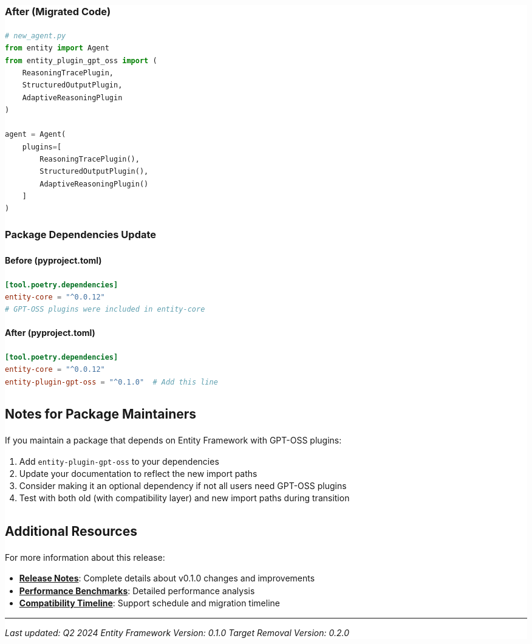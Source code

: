 ### After (Migrated Code)
```python
# new_agent.py
from entity import Agent
from entity_plugin_gpt_oss import (
    ReasoningTracePlugin,
    StructuredOutputPlugin,
    AdaptiveReasoningPlugin
)

agent = Agent(
    plugins=[
        ReasoningTracePlugin(),
        StructuredOutputPlugin(),
        AdaptiveReasoningPlugin()
    ]
)
```

### Package Dependencies Update

#### Before (pyproject.toml)
```toml
[tool.poetry.dependencies]
entity-core = "^0.0.12"
# GPT-OSS plugins were included in entity-core
```

#### After (pyproject.toml)
```toml
[tool.poetry.dependencies]
entity-core = "^0.0.12"
entity-plugin-gpt-oss = "^0.1.0"  # Add this line
```

## Notes for Package Maintainers

If you maintain a package that depends on Entity Framework with GPT-OSS plugins:

1. Add `entity-plugin-gpt-oss` to your dependencies
2. Update your documentation to reflect the new import paths
3. Consider making it an optional dependency if not all users need GPT-OSS plugins
4. Test with both old (with compatibility layer) and new import paths during transition

## Additional Resources

For more information about this release:

- **[Release Notes](RELEASE_NOTES.md)**: Complete details about v0.1.0 changes and improvements
- **[Performance Benchmarks](benchmarks/import_performance_report.md)**: Detailed performance analysis
- **[Compatibility Timeline](COMPATIBILITY_TIMELINE.md)**: Support schedule and migration timeline

---

*Last updated: Q2 2024*
*Entity Framework Version: 0.1.0*
*Target Removal Version: 0.2.0*
